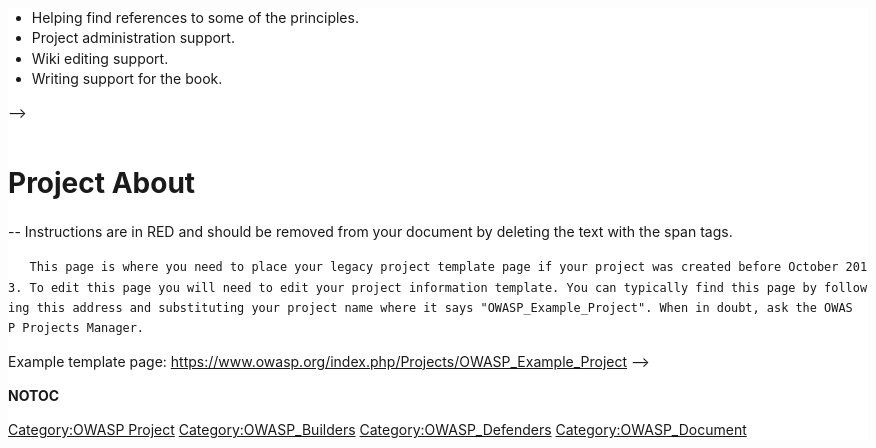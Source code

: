   - Helping find references to some of the principles.
  - Project administration support.
  - Wiki editing support.
  - Writing support for the book.

\--\>

# Project About

\-- Instructions are in RED and should be removed from your document by
deleting the text with the span tags. <span style="color:#ff0000">

`   This page is where you need to place your legacy project template page if your project was created before October 2013. To edit this page you will need to edit your project information template. You can typically find this page by following this address and substituting your project name where it says "OWASP_Example_Project". When in doubt, ask the OWASP Projects Manager. `

Example template page:
<https://www.owasp.org/index.php/Projects/OWASP_Example_Project>
</span>--\>

__NOTOC__ <headertabs></headertabs>

[Category:OWASP Project](Category:OWASP_Project "wikilink")
[Category:OWASP_Builders](Category:OWASP_Builders "wikilink")
[Category:OWASP_Defenders](Category:OWASP_Defenders "wikilink")
[Category:OWASP_Document](Category:OWASP_Document "wikilink")